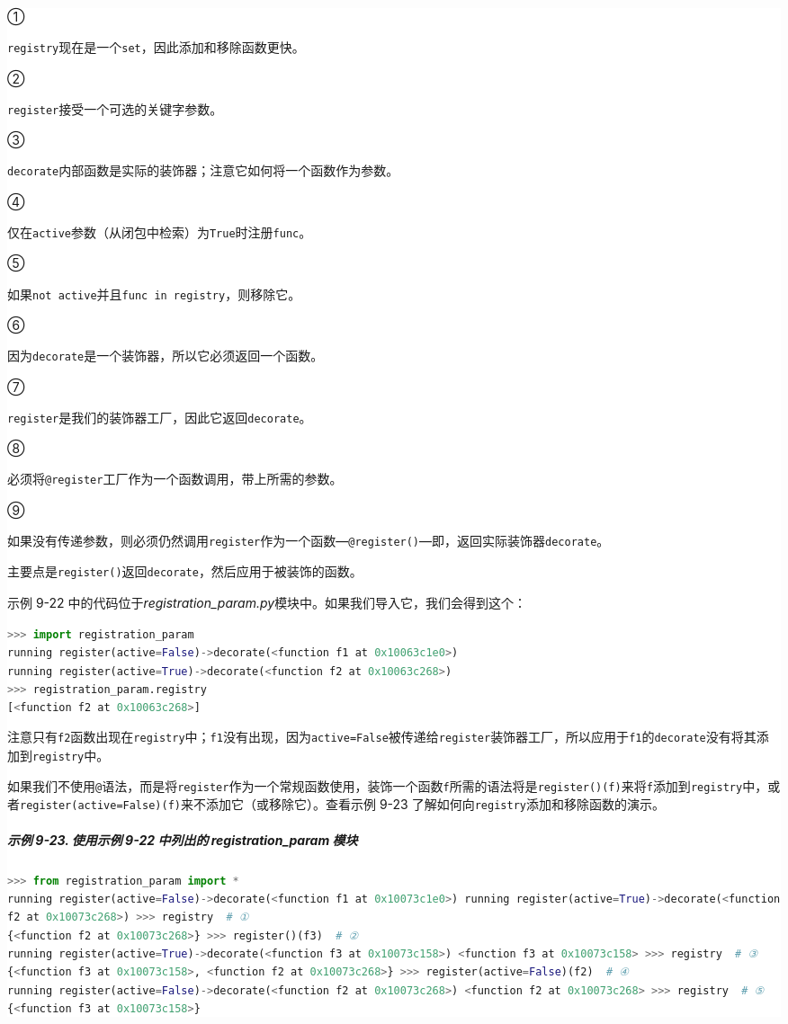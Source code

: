 ①

`registry`现在是一个`set`，因此添加和移除函数更快。

②

`register`接受一个可选的关键字参数。

③

`decorate`内部函数是实际的装饰器；注意它如何将一个函数作为参数。

④

仅在`active`参数（从闭包中检索）为`True`时注册`func`。

⑤

如果`not active`并且`func in registry`，则移除它。

⑥

因为`decorate`是一个装饰器，所以它必须返回一个函数。

⑦

`register`是我们的装饰器工厂，因此它返回`decorate`。

⑧

必须将`@register`工厂作为一个函数调用，带上所需的参数。

⑨

如果没有传递参数，则必须仍然调用`register`作为一个函数—`@register()`—即，返回实际装饰器`decorate`。

主要点是`register()`返回`decorate`，然后应用于被装饰的函数。

示例 9-22 中的代码位于*registration_param.py*模块中。如果我们导入它，我们会得到这个：

```py
>>> import registration_param
running register(active=False)->decorate(<function f1 at 0x10063c1e0>)
running register(active=True)->decorate(<function f2 at 0x10063c268>)
>>> registration_param.registry
[<function f2 at 0x10063c268>]
```

注意只有`f2`函数出现在`registry`中；`f1`没有出现，因为`active=False`被传递给`register`装饰器工厂，所以应用于`f1`的`decorate`没有将其添加到`registry`中。

如果我们不使用`@`语法，而是将`register`作为一个常规函数使用，装饰一个函数`f`所需的语法将是`register()(f)`来将`f`添加到`registry`中，或者`register(active=False)(f)`来不添加它（或移除它）。查看示例 9-23 了解如何向`registry`添加和移除函数的演示。

##### 示例 9-23\. 使用示例 9-22 中列出的 registration_param 模块

```py
>>> from registration_param import *
running register(active=False)->decorate(<function f1 at 0x10073c1e0>) running register(active=True)->decorate(<function f2 at 0x10073c268>) >>> registry  # ①
{<function f2 at 0x10073c268>} >>> register()(f3)  # ②
running register(active=True)->decorate(<function f3 at 0x10073c158>) <function f3 at 0x10073c158> >>> registry  # ③
{<function f3 at 0x10073c158>, <function f2 at 0x10073c268>} >>> register(active=False)(f2)  # ④
running register(active=False)->decorate(<function f2 at 0x10073c268>) <function f2 at 0x10073c268> >>> registry  # ⑤
{<function f3 at 0x10073c158>}
```
